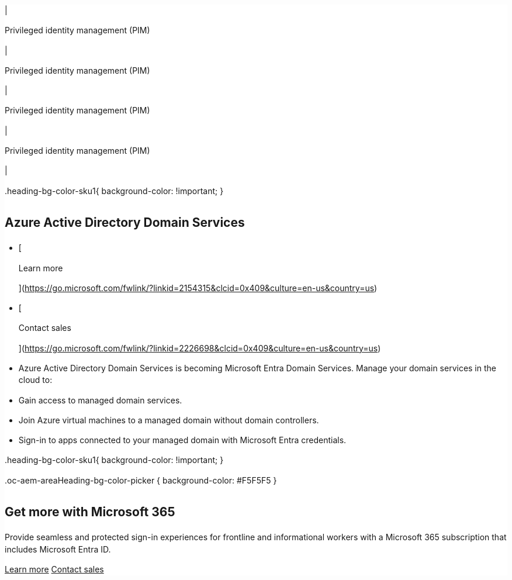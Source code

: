 



 | 

Privileged identity management (PIM)

 | 

Privileged identity management (PIM)

 | 

Privileged identity management (PIM)

 | 

Privileged identity management (PIM)

 |

.heading-bg-color-sku1{ background-color: !important; }

## Azure Active Directory Domain Services

- [
    
    Learn more
    
    ](https://go.microsoft.com/fwlink/?linkid=2154315&clcid=0x409&culture=en-us&country=us)
- [
    
    Contact sales
    
    ](https://go.microsoft.com/fwlink/?linkid=2226698&clcid=0x409&culture=en-us&country=us)

- Azure Active Directory Domain Services is becoming Microsoft Entra Domain Services. Manage your domain services in the cloud to:
    
- Gain access to managed domain services.
    
- Join Azure virtual machines to a managed domain without domain controllers.
    
- Sign-in to apps connected to your managed domain with Microsoft Entra credentials.
    

.heading-bg-color-sku1{ background-color: !important; }

.oc-aem-areaHeading-bg-color-picker { background-color: #F5F5F5 }

## Get more with Microsoft 365

Provide seamless and protected sign-in experiences for frontline and informational workers with a Microsoft 365 subscription that includes Microsoft Entra ID.

[Learn more](https://www.microsoft.com/en-us/microsoft-365/compare-microsoft-365-enterprise-plans) [Contact sales](https://go.microsoft.com/fwlink/?linkid=2226698&clcid=0x409&culture=en-us&country=us)
